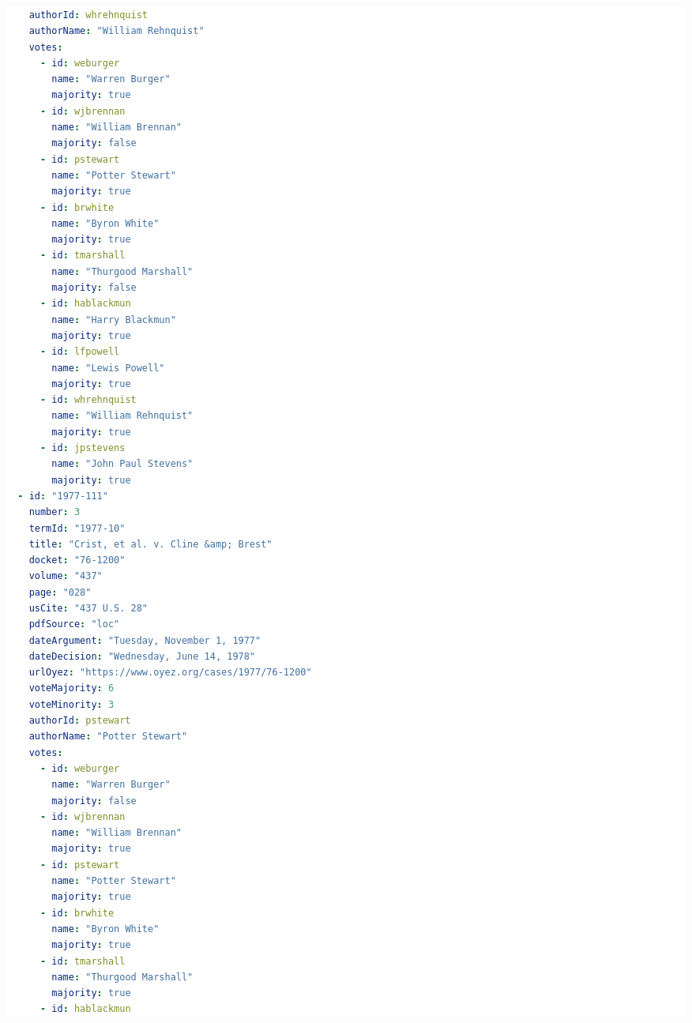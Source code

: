 ```yaml
    authorId: whrehnquist
    authorName: "William Rehnquist"
    votes:
      - id: weburger
        name: "Warren Burger"
        majority: true
      - id: wjbrennan
        name: "William Brennan"
        majority: false
      - id: pstewart
        name: "Potter Stewart"
        majority: true
      - id: brwhite
        name: "Byron White"
        majority: true
      - id: tmarshall
        name: "Thurgood Marshall"
        majority: false
      - id: hablackmun
        name: "Harry Blackmun"
        majority: true
      - id: lfpowell
        name: "Lewis Powell"
        majority: true
      - id: whrehnquist
        name: "William Rehnquist"
        majority: true
      - id: jpstevens
        name: "John Paul Stevens"
        majority: true
  - id: "1977-111"
    number: 3
    termId: "1977-10"
    title: "Crist, et al. v. Cline &amp; Brest"
    docket: "76-1200"
    volume: "437"
    page: "028"
    usCite: "437 U.S. 28"
    pdfSource: "loc"
    dateArgument: "Tuesday, November 1, 1977"
    dateDecision: "Wednesday, June 14, 1978"
    urlOyez: "https://www.oyez.org/cases/1977/76-1200"
    voteMajority: 6
    voteMinority: 3
    authorId: pstewart
    authorName: "Potter Stewart"
    votes:
      - id: weburger
        name: "Warren Burger"
        majority: false
      - id: wjbrennan
        name: "William Brennan"
        majority: true
      - id: pstewart
        name: "Potter Stewart"
        majority: true
      - id: brwhite
        name: "Byron White"
        majority: true
      - id: tmarshall
        name: "Thurgood Marshall"
        majority: true
      - id: hablackmun
```